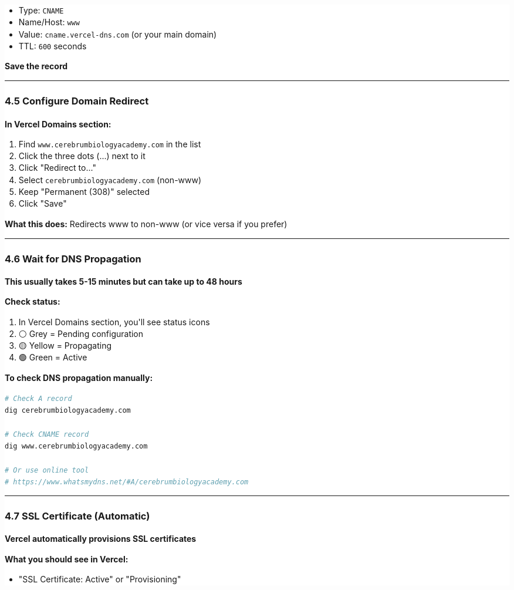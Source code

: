 - Type: `CNAME`
- Name/Host: `www`
- Value: `cname.vercel-dns.com` (or your main domain)
- TTL: `600` seconds

**Save the record**

---

### 4.5 Configure Domain Redirect

**In Vercel Domains section:**

1. Find `www.cerebrumbiologyacademy.com` in the list
2. Click the three dots (...) next to it
3. Click "Redirect to..."
4. Select `cerebrumbiologyacademy.com` (non-www)
5. Keep "Permanent (308)" selected
6. Click "Save"

**What this does:** Redirects www to non-www (or vice versa if you prefer)

---

### 4.6 Wait for DNS Propagation

**This usually takes 5-15 minutes but can take up to 48 hours**

**Check status:**

1. In Vercel Domains section, you'll see status icons
2. ⚪ Grey = Pending configuration
3. 🟡 Yellow = Propagating
4. 🟢 Green = Active

**To check DNS propagation manually:**

```bash
# Check A record
dig cerebrumbiologyacademy.com

# Check CNAME record
dig www.cerebrumbiologyacademy.com

# Or use online tool
# https://www.whatsmydns.net/#A/cerebrumbiologyacademy.com
```

---

### 4.7 SSL Certificate (Automatic)

**Vercel automatically provisions SSL certificates**

**What you should see in Vercel:**

- "SSL Certificate: Active" or "Provisioning"
